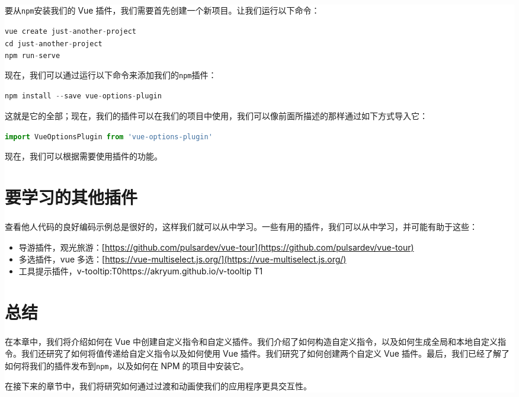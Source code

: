要从`npm`安装我们的 Vue 插件，我们需要首先创建一个新项目。让我们运行以下命令：

```js
vue create just-another-project
cd just-another-project
npm run-serve
```

现在，我们可以通过运行以下命令来添加我们的`npm`插件：

```js
npm install --save vue-options-plugin
```

这就是它的全部；现在，我们的插件可以在我们的项目中使用，我们可以像前面所描述的那样通过如下方式导入它：

```js
import VueOptionsPlugin from 'vue-options-plugin'
```

现在，我们可以根据需要使用插件的功能。

# 要学习的其他插件

查看他人代码的良好编码示例总是很好的，这样我们就可以从中学习。一些有用的插件，我们可以从中学习，并可能有助于这些：

*   导游插件，观光旅游：[https://github.com/pulsardev/vue-tour](https://github.com/pulsardev/vue-tour)
*   多选插件，vue 多选：[https://vue-multiselect.js.org/](https://vue-multiselect.js.org/)
*   工具提示插件，v-tooltip:T0https://akryum.github.io/v-tooltip T1

# 总结

在本章中，我们将介绍如何在 Vue 中创建自定义指令和自定义插件。我们介绍了如何构造自定义指令，以及如何生成全局和本地自定义指令。我们还研究了如何将值传递给自定义指令以及如何使用 Vue 插件。我们研究了如何创建两个自定义 Vue 插件。最后，我们已经了解了如何将我们的插件发布到`npm`，以及如何在 NPM 的项目中安装它。

在接下来的章节中，我们将研究如何通过过渡和动画使我们的应用程序更具交互性。